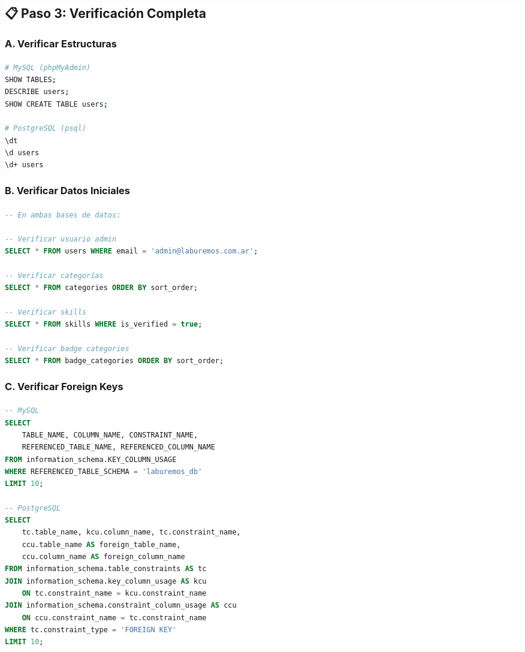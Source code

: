 ## 📋 **Paso 3: Verificación Completa**

### **A. Verificar Estructuras**
```bash
# MySQL (phpMyAdmin)
SHOW TABLES;
DESCRIBE users;
SHOW CREATE TABLE users;

# PostgreSQL (psql)
\dt
\d users
\d+ users
```

### **B. Verificar Datos Iniciales**
```sql
-- En ambas bases de datos:

-- Verificar usuario admin
SELECT * FROM users WHERE email = 'admin@laburemos.com.ar';

-- Verificar categorías
SELECT * FROM categories ORDER BY sort_order;

-- Verificar skills
SELECT * FROM skills WHERE is_verified = true;

-- Verificar badge categories
SELECT * FROM badge_categories ORDER BY sort_order;
```

### **C. Verificar Foreign Keys**
```sql
-- MySQL
SELECT 
    TABLE_NAME, COLUMN_NAME, CONSTRAINT_NAME,
    REFERENCED_TABLE_NAME, REFERENCED_COLUMN_NAME
FROM information_schema.KEY_COLUMN_USAGE
WHERE REFERENCED_TABLE_SCHEMA = 'laburemos_db'
LIMIT 10;

-- PostgreSQL
SELECT
    tc.table_name, kcu.column_name, tc.constraint_name,
    ccu.table_name AS foreign_table_name,
    ccu.column_name AS foreign_column_name
FROM information_schema.table_constraints AS tc
JOIN information_schema.key_column_usage AS kcu
    ON tc.constraint_name = kcu.constraint_name
JOIN information_schema.constraint_column_usage AS ccu
    ON ccu.constraint_name = tc.constraint_name
WHERE tc.constraint_type = 'FOREIGN KEY'
LIMIT 10;
```
